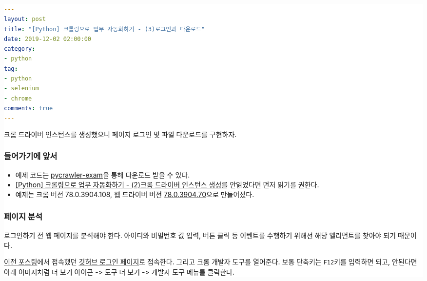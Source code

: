 ```yaml
---
layout: post
title: "[Python] 크롤링으로 업무 자동화하기 - (3)로그인과 다운로드"
date: 2019-12-02 02:00:00
category: 
- python
tag: 
- python
- selenium
- chrome
comments: true
---
```



크롬 드라이버 인스턴스를 생성했으니 페이지 로그인 및 파일 다운로드를 구현하자.


### 들어가기에 앞서
- 예제 코드는 [pycrawler-exam](https://github.com/dc7303/pycrawler-exam)을 통해 다운로드 받을 수 있다.
- [[Python] 크롤링으로 업무 자동화하기 - (2)크롬 드라이버 인스턴스 생성](https://dc7303.github.io/python/2019/12/01/pythonMakedCrwaler2/)를 안읽었다면 먼저 읽기를 권한다.
- 예제는 크롬 버전 78.0.3904.108, 웹 드라이버 버전 [78.0.3904.70](https://chromedriver.storage.googleapis.com/index.html?path=78.0.3904.70/)으로 만들어졌다.

### 페이지 분석
로그인하기 전 웹 페이지를 분석해야 한다. 아이디와 비밀번호 값 입력, 버튼 클릭 등 이벤트를 수행하기 위해선 해당 엘리먼트를 찾아야 되기 때문이다.

[이전 포스팅](https://dc7303.github.io/python/2019/12/01/pythonMakedCrwaler2/)에서 접속했던 [깃허브 로그인 페이지](https://github.com/login)로 접속한다. 그리고 크롬 개발자 도구를 열어준다. 보통 단축키는 `F12`키를 입력하면 되고, 안된다면 아래 이미지처럼 더 보기 아이콘 -> 도구 더 보기 -> 개발자 도구 메뉴를 클릭한다.

